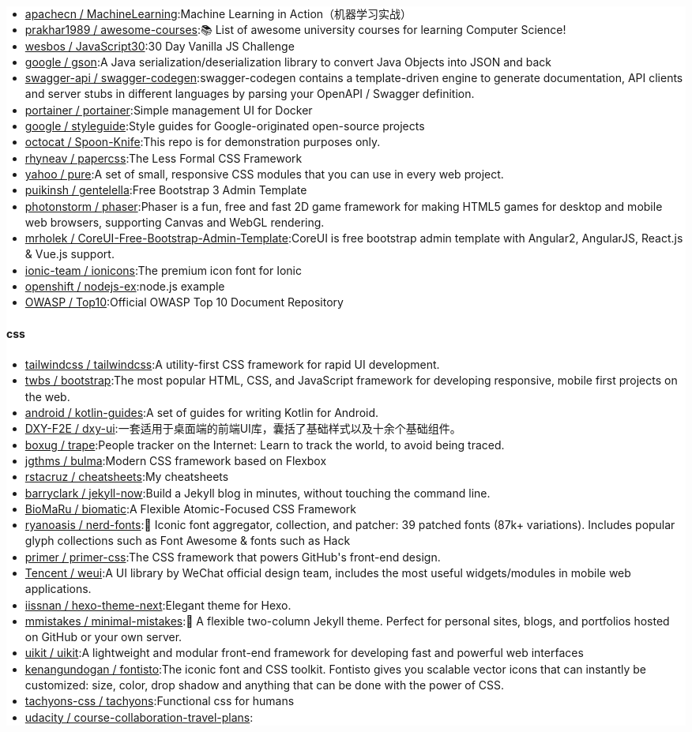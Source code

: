 * [apachecn / MachineLearning](https://github.com/apachecn/MachineLearning):Machine Learning in Action（机器学习实战）
* [prakhar1989 / awesome-courses](https://github.com/prakhar1989/awesome-courses):📚 List of awesome university courses for learning Computer Science!
* [wesbos / JavaScript30](https://github.com/wesbos/JavaScript30):30 Day Vanilla JS Challenge
* [google / gson](https://github.com/google/gson):A Java serialization/deserialization library to convert Java Objects into JSON and back
* [swagger-api / swagger-codegen](https://github.com/swagger-api/swagger-codegen):swagger-codegen contains a template-driven engine to generate documentation, API clients and server stubs in different languages by parsing your OpenAPI / Swagger definition.
* [portainer / portainer](https://github.com/portainer/portainer):Simple management UI for Docker
* [google / styleguide](https://github.com/google/styleguide):Style guides for Google-originated open-source projects
* [octocat / Spoon-Knife](https://github.com/octocat/Spoon-Knife):This repo is for demonstration purposes only.
* [rhyneav / papercss](https://github.com/rhyneav/papercss):The Less Formal CSS Framework
* [yahoo / pure](https://github.com/yahoo/pure):A set of small, responsive CSS modules that you can use in every web project.
* [puikinsh / gentelella](https://github.com/puikinsh/gentelella):Free Bootstrap 3 Admin Template
* [photonstorm / phaser](https://github.com/photonstorm/phaser):Phaser is a fun, free and fast 2D game framework for making HTML5 games for desktop and mobile web browsers, supporting Canvas and WebGL rendering.
* [mrholek / CoreUI-Free-Bootstrap-Admin-Template](https://github.com/mrholek/CoreUI-Free-Bootstrap-Admin-Template):CoreUI is free bootstrap admin template with Angular2, AngularJS, React.js & Vue.js support.
* [ionic-team / ionicons](https://github.com/ionic-team/ionicons):The premium icon font for Ionic
* [openshift / nodejs-ex](https://github.com/openshift/nodejs-ex):node.js example
* [OWASP / Top10](https://github.com/OWASP/Top10):Official OWASP Top 10 Document Repository

#### css
* [tailwindcss / tailwindcss](https://github.com/tailwindcss/tailwindcss):A utility-first CSS framework for rapid UI development.
* [twbs / bootstrap](https://github.com/twbs/bootstrap):The most popular HTML, CSS, and JavaScript framework for developing responsive, mobile first projects on the web.
* [android / kotlin-guides](https://github.com/android/kotlin-guides):A set of guides for writing Kotlin for Android.
* [DXY-F2E / dxy-ui](https://github.com/DXY-F2E/dxy-ui):一套适用于桌面端的前端UI库，囊括了基础样式以及十余个基础组件。
* [boxug / trape](https://github.com/boxug/trape):People tracker on the Internet: Learn to track the world, to avoid being traced.
* [jgthms / bulma](https://github.com/jgthms/bulma):Modern CSS framework based on Flexbox
* [rstacruz / cheatsheets](https://github.com/rstacruz/cheatsheets):My cheatsheets
* [barryclark / jekyll-now](https://github.com/barryclark/jekyll-now):Build a Jekyll blog in minutes, without touching the command line.
* [BioMaRu / biomatic](https://github.com/BioMaRu/biomatic):A Flexible Atomic-Focused CSS Framework
* [ryanoasis / nerd-fonts](https://github.com/ryanoasis/nerd-fonts):🔡 Iconic font aggregator, collection, and patcher: 39 patched fonts (87k+ variations). Includes popular glyph collections such as Font Awesome & fonts such as Hack
* [primer / primer-css](https://github.com/primer/primer-css):The CSS framework that powers GitHub's front-end design.
* [Tencent / weui](https://github.com/Tencent/weui):A UI library by WeChat official design team, includes the most useful widgets/modules in mobile web applications.
* [iissnan / hexo-theme-next](https://github.com/iissnan/hexo-theme-next):Elegant theme for Hexo.
* [mmistakes / minimal-mistakes](https://github.com/mmistakes/minimal-mistakes):📐 A flexible two-column Jekyll theme. Perfect for personal sites, blogs, and portfolios hosted on GitHub or your own server.
* [uikit / uikit](https://github.com/uikit/uikit):A lightweight and modular front-end framework for developing fast and powerful web interfaces
* [kenangundogan / fontisto](https://github.com/kenangundogan/fontisto):The iconic font and CSS toolkit. Fontisto gives you scalable vector icons that can instantly be customized: size, color, drop shadow and anything that can be done with the power of CSS.
* [tachyons-css / tachyons](https://github.com/tachyons-css/tachyons):Functional css for humans
* [udacity / course-collaboration-travel-plans](https://github.com/udacity/course-collaboration-travel-plans):